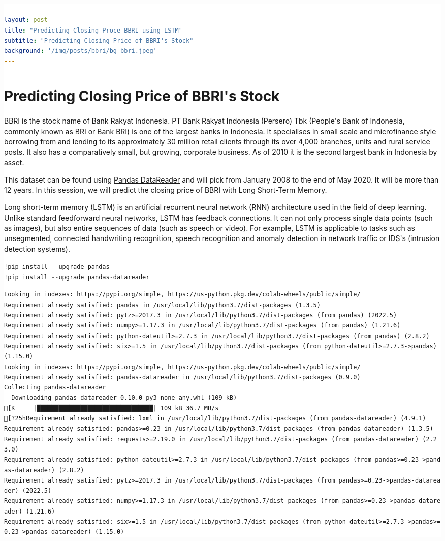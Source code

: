 ```yaml
---
layout: post
title: "Predicting Closing Proce BBRI using LSTM"
subtitle: "Predicting Closing Price of BBRI's Stock"
background: '/img/posts/bbri/bg-bbri.jpeg'
---
```


# Predicting Closing Price of BBRI's Stock

BBRI is the stock name of Bank Rakyat Indonesia. PT Bank Rakyat Indonesia (Persero) Tbk (People's Bank of Indonesia, commonly known as BRI or Bank BRI) is one of the largest banks in Indonesia. It specialises in small scale and microfinance style borrowing from and lending to its approximately 30 million retail clients through its over 4,000 branches, units and rural service posts. It also has a comparatively small, but growing, corporate business. As of 2010 it is the second largest bank in Indonesia by asset.

This dataset can be found using [Pandas DataReader](https://pandas-datareader.readthedocs.io/en/latest/) and will pick from January 2008 to the end of May 2020. It will be more than 12 years. In this session, we will predict the closing price of BBRI with Long Short-Term Memory.

Long short-term memory (LSTM) is an artificial recurrent neural network (RNN) architecture used in the field of deep learning. Unlike standard feedforward neural networks, LSTM has feedback connections. It can not only process single data points (such as images), but also entire sequences of data (such as speech or video). For example, LSTM is applicable to tasks such as unsegmented, connected handwriting recognition, speech recognition and anomaly detection in network traffic or IDS's (intrusion detection systems).


```python
!pip install --upgrade pandas
!pip install --upgrade pandas-datareader
```

    Looking in indexes: https://pypi.org/simple, https://us-python.pkg.dev/colab-wheels/public/simple/
    Requirement already satisfied: pandas in /usr/local/lib/python3.7/dist-packages (1.3.5)
    Requirement already satisfied: pytz>=2017.3 in /usr/local/lib/python3.7/dist-packages (from pandas) (2022.5)
    Requirement already satisfied: numpy>=1.17.3 in /usr/local/lib/python3.7/dist-packages (from pandas) (1.21.6)
    Requirement already satisfied: python-dateutil>=2.7.3 in /usr/local/lib/python3.7/dist-packages (from pandas) (2.8.2)
    Requirement already satisfied: six>=1.5 in /usr/local/lib/python3.7/dist-packages (from python-dateutil>=2.7.3->pandas) (1.15.0)
    Looking in indexes: https://pypi.org/simple, https://us-python.pkg.dev/colab-wheels/public/simple/
    Requirement already satisfied: pandas-datareader in /usr/local/lib/python3.7/dist-packages (0.9.0)
    Collecting pandas-datareader
      Downloading pandas_datareader-0.10.0-py3-none-any.whl (109 kB)
    [K     |████████████████████████████████| 109 kB 36.7 MB/s 
    [?25hRequirement already satisfied: lxml in /usr/local/lib/python3.7/dist-packages (from pandas-datareader) (4.9.1)
    Requirement already satisfied: pandas>=0.23 in /usr/local/lib/python3.7/dist-packages (from pandas-datareader) (1.3.5)
    Requirement already satisfied: requests>=2.19.0 in /usr/local/lib/python3.7/dist-packages (from pandas-datareader) (2.23.0)
    Requirement already satisfied: python-dateutil>=2.7.3 in /usr/local/lib/python3.7/dist-packages (from pandas>=0.23->pandas-datareader) (2.8.2)
    Requirement already satisfied: pytz>=2017.3 in /usr/local/lib/python3.7/dist-packages (from pandas>=0.23->pandas-datareader) (2022.5)
    Requirement already satisfied: numpy>=1.17.3 in /usr/local/lib/python3.7/dist-packages (from pandas>=0.23->pandas-datareader) (1.21.6)
    Requirement already satisfied: six>=1.5 in /usr/local/lib/python3.7/dist-packages (from python-dateutil>=2.7.3->pandas>=0.23->pandas-datareader) (1.15.0)